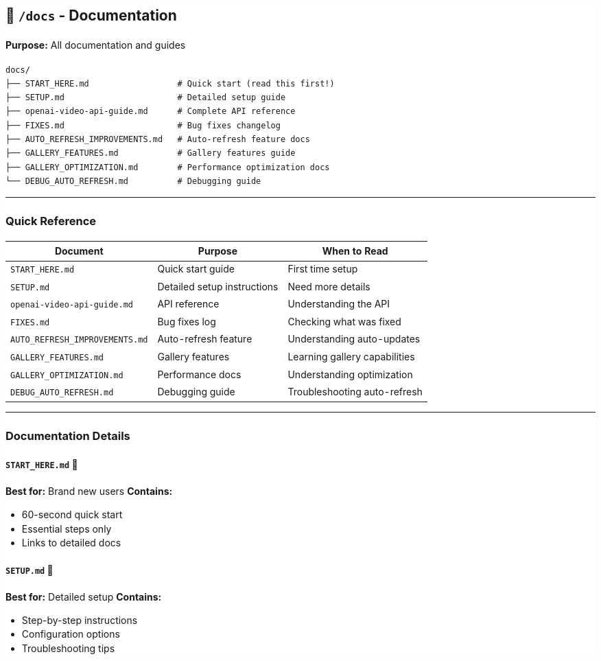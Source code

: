 ## 📂 `/docs` - Documentation

**Purpose:** All documentation and guides

```
docs/
├── START_HERE.md                  # Quick start (read this first!)
├── SETUP.md                       # Detailed setup guide
├── openai-video-api-guide.md      # Complete API reference
├── FIXES.md                       # Bug fixes changelog
├── AUTO_REFRESH_IMPROVEMENTS.md   # Auto-refresh feature docs
├── GALLERY_FEATURES.md            # Gallery features guide
├── GALLERY_OPTIMIZATION.md        # Performance optimization docs
└── DEBUG_AUTO_REFRESH.md          # Debugging guide
```

---

### Quick Reference

| Document | Purpose | When to Read |
|----------|---------|--------------|
| `START_HERE.md` | Quick start guide | First time setup |
| `SETUP.md` | Detailed setup instructions | Need more details |
| `openai-video-api-guide.md` | API reference | Understanding the API |
| `FIXES.md` | Bug fixes log | Checking what was fixed |
| `AUTO_REFRESH_IMPROVEMENTS.md` | Auto-refresh feature | Understanding auto-updates |
| `GALLERY_FEATURES.md` | Gallery features | Learning gallery capabilities |
| `GALLERY_OPTIMIZATION.md` | Performance docs | Understanding optimization |
| `DEBUG_AUTO_REFRESH.md` | Debugging guide | Troubleshooting auto-refresh |

---

### Documentation Details

#### `START_HERE.md` 📘
**Best for:** Brand new users
**Contains:**
- 60-second quick start
- Essential steps only
- Links to detailed docs

#### `SETUP.md` 📗
**Best for:** Detailed setup
**Contains:**
- Step-by-step instructions
- Configuration options
- Troubleshooting tips
